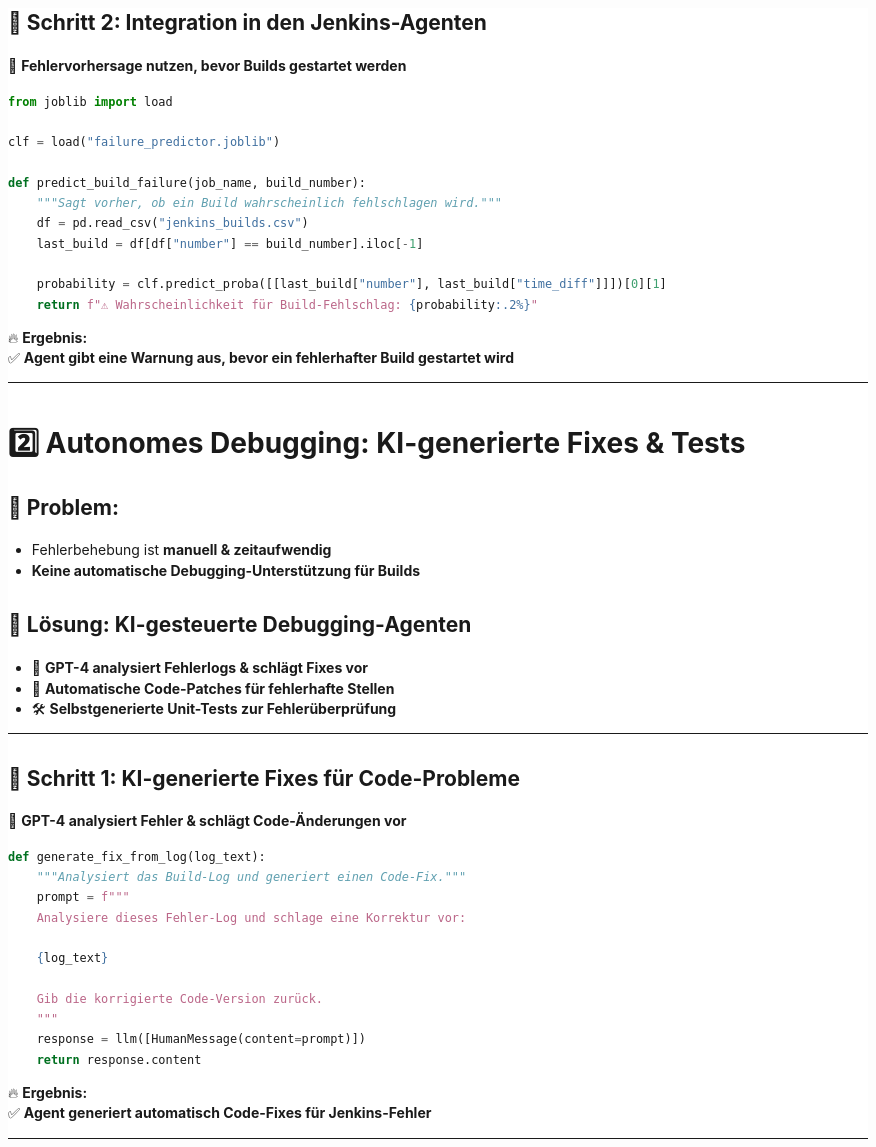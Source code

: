 
## **🔹 Schritt 2: Integration in den Jenkins-Agenten**  
📌 **Fehlervorhersage nutzen, bevor Builds gestartet werden**  
```python
from joblib import load

clf = load("failure_predictor.joblib")

def predict_build_failure(job_name, build_number):
    """Sagt vorher, ob ein Build wahrscheinlich fehlschlagen wird."""
    df = pd.read_csv("jenkins_builds.csv")
    last_build = df[df["number"] == build_number].iloc[-1]

    probability = clf.predict_proba([[last_build["number"], last_build["time_diff"]]])[0][1]
    return f"⚠️ Wahrscheinlichkeit für Build-Fehlschlag: {probability:.2%}"
```
🔥 **Ergebnis:**  
✅ **Agent gibt eine Warnung aus, bevor ein fehlerhafter Build gestartet wird**  

---

# **2️⃣ Autonomes Debugging: KI-generierte Fixes & Tests**  
## **📌 Problem:**  
- Fehlerbehebung ist **manuell & zeitaufwendig**  
- **Keine automatische Debugging-Unterstützung für Builds**  

## **🎯 Lösung: KI-gesteuerte Debugging-Agenten**  
- 📌 **GPT-4 analysiert Fehlerlogs & schlägt Fixes vor**  
- 🔧 **Automatische Code-Patches für fehlerhafte Stellen**  
- 🛠 **Selbstgenerierte Unit-Tests zur Fehlerüberprüfung**  

---

## **🔹 Schritt 1: KI-generierte Fixes für Code-Probleme**  
📌 **GPT-4 analysiert Fehler & schlägt Code-Änderungen vor**  
```python
def generate_fix_from_log(log_text):
    """Analysiert das Build-Log und generiert einen Code-Fix."""
    prompt = f"""
    Analysiere dieses Fehler-Log und schlage eine Korrektur vor:
    
    {log_text}
    
    Gib die korrigierte Code-Version zurück.
    """
    response = llm([HumanMessage(content=prompt)])
    return response.content
```
🔥 **Ergebnis:**  
✅ **Agent generiert automatisch Code-Fixes für Jenkins-Fehler**  

---